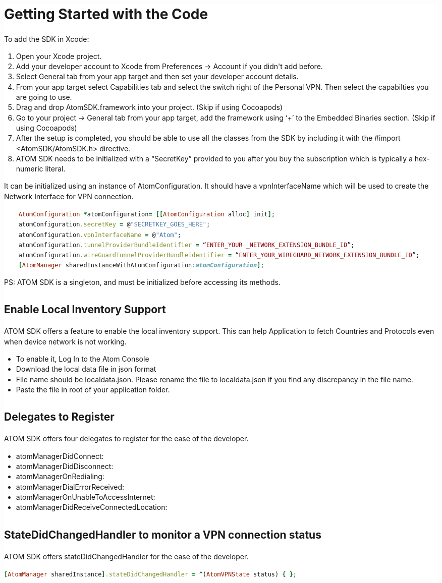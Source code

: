 
# Getting Started with the Code
To add the SDK in Xcode:

1. Open your Xcode project.
2. Add your developer account to Xcode from Preferences -> Account if you didn't add before.
3. Select General tab from your app target and then set your developer account details.
4. From your app target select Capabilities tab and select the switch right of the Personal VPN. Then select the capabilties you are going to use.
5. Drag and drop AtomSDK.framework into your project. (Skip if using Cocoapods)
6. Go to your project -> General tab from your app target, add the framework using ‘+’ to the Embedded Binaries section. (Skip if using Cocoapods)
8. After the setup is completed, you should be able to use all the classes from the SDK by including it with the #import <AtomSDK/AtomSDK.h> directive.
9. ATOM SDK needs to be initialized with a “SecretKey” provided to you after you buy the subscription which is typically a hex-numeric literal.

It can be initialized using an instance of AtomConfiguration. It should have a vpnInterfaceName which will be used to create the Network Interface for VPN connection. 

```ruby
    AtomConfiguration *atomConfiguration= [[AtomConfiguration alloc] init];
    atomConfiguration.secretKey = @"SECRETKEY_GOES_HERE";
    atomConfiguration.vpnInterfaceName = @"Atom";
    atomConfiguration.tunnelProviderBundleIdentifier = “ENTER_YOUR _NETWORK_EXTENSION_BUNDLE_ID”;
    atomConfiguration.wireGuardTunnelProviderBundleIdentifier = “ENTER_YOUR_WIREGUARD_NETWORK_EXTENSION_BUNDLE_ID”;
    [AtomManager sharedInstanceWithAtomConfiguration:atomConfiguration];
```

PS: ATOM SDK is a singleton, and must be initialized before accessing its methods.

## Enable Local Inventory Support
ATOM SDK offers a feature to enable the local inventory support. This can help Application to fetch Countries and Protocols even when device network is not working.

* To enable it, Log In to the Atom Console
* Download the local data file in json format
* File name should be localdata.json. Please rename the file to localdata.json if you find any discrepancy in the file name.
* Paste the file in root of your application folder.

## Delegates to Register
ATOM SDK offers four delegates to register for the ease of the developer.
* atomManagerDidConnect:
* atomManagerDidDisconnect:
* atomManagerOnRedialing:
* atomManagerDialErrorReceived:
* atomManagerOnUnableToAccessInternet:
* atomManagerDidReceiveConnectedLocation:

## StateDidChangedHandler to monitor a VPN connection status
ATOM SDK offers stateDidChangedHandler for the ease of the developer.
```ruby
[AtomManager sharedInstance].stateDidChangedHandler = ^(AtomVPNState status) { };
```
